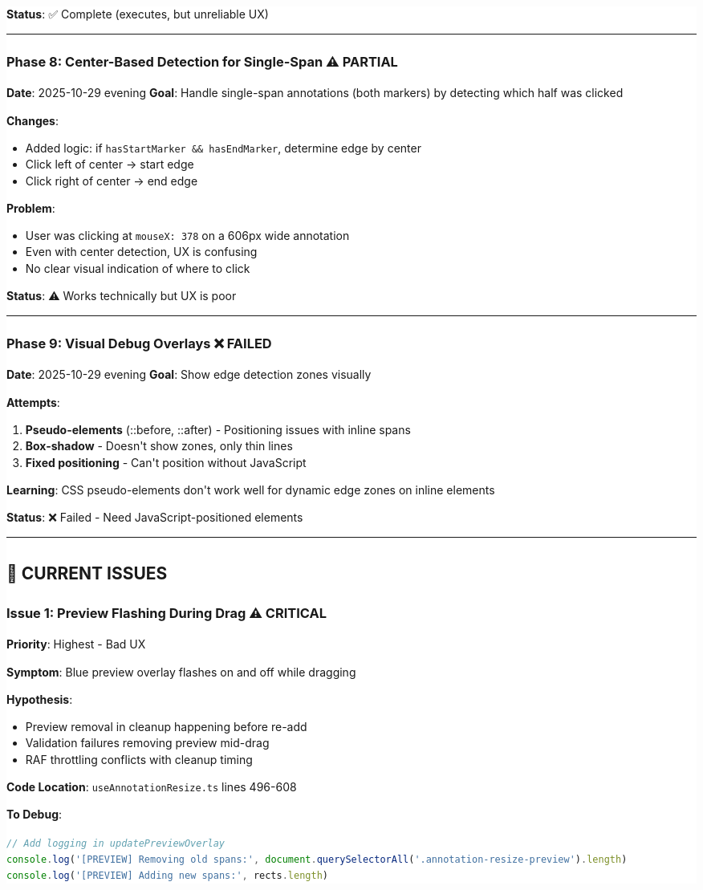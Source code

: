 **Status**: ✅ Complete (executes, but unreliable UX)

---

### Phase 8: Center-Based Detection for Single-Span ⚠️ PARTIAL
**Date**: 2025-10-29 evening
**Goal**: Handle single-span annotations (both markers) by detecting which half was clicked

**Changes**:
- Added logic: if `hasStartMarker && hasEndMarker`, determine edge by center
- Click left of center → start edge
- Click right of center → end edge

**Problem**:
- User was clicking at `mouseX: 378` on a 606px wide annotation
- Even with center detection, UX is confusing
- No clear visual indication of where to click

**Status**: ⚠️ Works technically but UX is poor

---

### Phase 9: Visual Debug Overlays ❌ FAILED
**Date**: 2025-10-29 evening
**Goal**: Show edge detection zones visually

**Attempts**:
1. **Pseudo-elements** (::before, ::after) - Positioning issues with inline spans
2. **Box-shadow** - Doesn't show zones, only thin lines
3. **Fixed positioning** - Can't position without JavaScript

**Learning**: CSS pseudo-elements don't work well for dynamic edge zones on inline elements

**Status**: ❌ Failed - Need JavaScript-positioned elements

---

## 🐛 CURRENT ISSUES

### Issue 1: Preview Flashing During Drag ⚠️ CRITICAL
**Priority**: Highest - Bad UX

**Symptom**: Blue preview overlay flashes on and off while dragging

**Hypothesis**:
- Preview removal in cleanup happening before re-add
- Validation failures removing preview mid-drag
- RAF throttling conflicts with cleanup timing

**Code Location**: `useAnnotationResize.ts` lines 496-608

**To Debug**:
```typescript
// Add logging in updatePreviewOverlay
console.log('[PREVIEW] Removing old spans:', document.querySelectorAll('.annotation-resize-preview').length)
console.log('[PREVIEW] Adding new spans:', rects.length)
```
